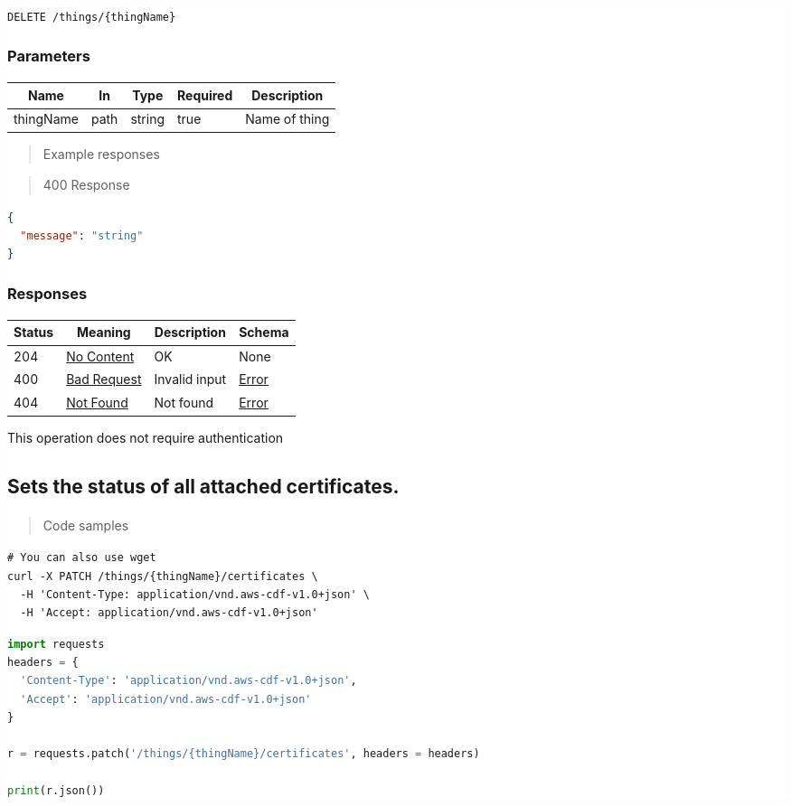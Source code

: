 `DELETE /things/{thingName}`

<h3 id="delete-a-thing-from-the-aws-iot-device-registry.-parameters">Parameters</h3>

|Name|In|Type|Required|Description|
|---|---|---|---|---|
|thingName|path|string|true|Name of thing|

> Example responses

> 400 Response

```json
{
  "message": "string"
}
```

<h3 id="delete-a-thing-from-the-aws-iot-device-registry.-responses">Responses</h3>

|Status|Meaning|Description|Schema|
|---|---|---|---|
|204|[No Content](https://tools.ietf.org/html/rfc7231#section-6.3.5)|OK|None|
|400|[Bad Request](https://tools.ietf.org/html/rfc7231#section-6.5.1)|Invalid input|[Error](#schemaerror)|
|404|[Not Found](https://tools.ietf.org/html/rfc7231#section-6.5.4)|Not found|[Error](#schemaerror)|

<aside class="success">
This operation does not require authentication
</aside>

## Sets the status of all attached certificates.

<a id="opIdupdateThingCertificates"></a>

> Code samples

```shell
# You can also use wget
curl -X PATCH /things/{thingName}/certificates \
  -H 'Content-Type: application/vnd.aws-cdf-v1.0+json' \
  -H 'Accept: application/vnd.aws-cdf-v1.0+json'

```

```python
import requests
headers = {
  'Content-Type': 'application/vnd.aws-cdf-v1.0+json',
  'Accept': 'application/vnd.aws-cdf-v1.0+json'
}

r = requests.patch('/things/{thingName}/certificates', headers = headers)

print(r.json())

```
